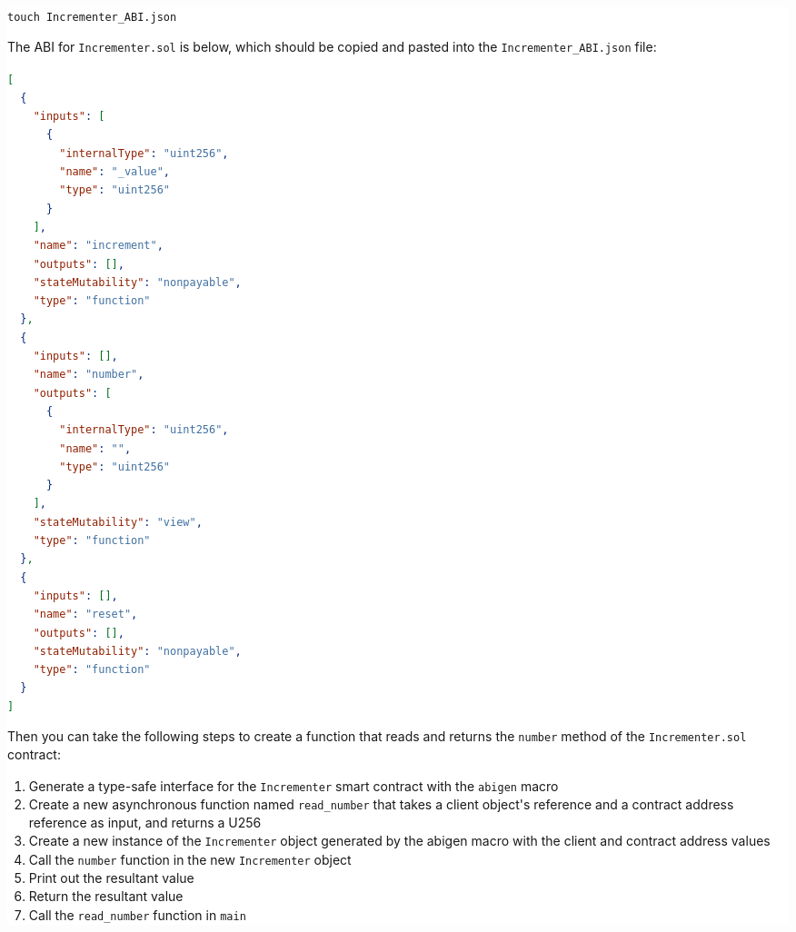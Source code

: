 ```
touch Incrementer_ABI.json
```

The ABI for `Incrementer.sol` is below, which should be copied and pasted into the `Incrementer_ABI.json` file:

```json
[
  {
    "inputs": [
      {
        "internalType": "uint256",
        "name": "_value",
        "type": "uint256"
      }
    ],
    "name": "increment",
    "outputs": [],
    "stateMutability": "nonpayable",
    "type": "function"
  },
  {
    "inputs": [],
    "name": "number",
    "outputs": [
      {
        "internalType": "uint256",
        "name": "",
        "type": "uint256"
      }
    ],
    "stateMutability": "view",
    "type": "function"
  },
  {
    "inputs": [],
    "name": "reset",
    "outputs": [],
    "stateMutability": "nonpayable",
    "type": "function"
  }
]
```

Then you can take the following steps to create a function that reads and returns the `number` method of
the `Incrementer.sol` contract:

1. Generate a type-safe interface for the `Incrementer` smart contract with the `abigen` macro
2. Create a new asynchronous function named `read_number` that takes a client object's reference and a contract address
   reference as input, and returns a U256
3. Create a new instance of the `Incrementer` object generated by the abigen macro with the client and contract address
   values
4. Call the `number` function in the new `Incrementer` object
5. Print out the resultant value
6. Return the resultant value
7. Call the `read_number` function in `main`
